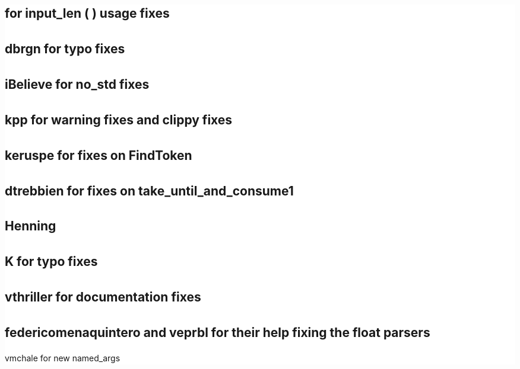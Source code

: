 for
input_len
(
)
usage
fixes
-
dbrgn
for
typo
fixes
-
iBelieve
for
no_std
fixes
-
kpp
for
warning
fixes
and
clippy
fixes
-
keruspe
for
fixes
on
FindToken
-
dtrebbien
for
fixes
on
take_until_and_consume1
-
Henning
-
K
for
typo
fixes
-
vthriller
for
documentation
fixes
-
federicomenaquintero
and
veprbl
for
their
help
fixing
the
float
parsers
-
vmchale
for
new
named_args